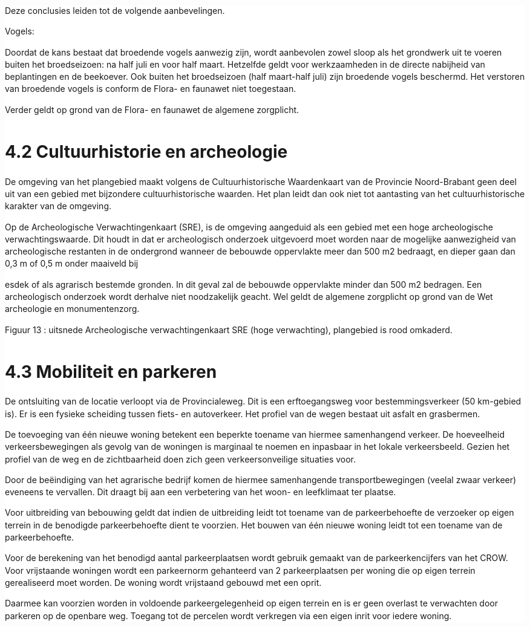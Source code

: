 Deze conclusies leiden tot de volgende aanbevelingen.

Vogels:

Doordat de kans bestaat dat broedende vogels aanwezig zijn, wordt aanbevolen zowel sloop als het grondwerk uit te voeren buiten het broedseizoen: na half juli en voor half maart. Hetzelfde geldt voor werkzaamheden in de directe nabijheid van beplantingen en de beekoever. Ook buiten het broedseizoen (half maart-half juli) zijn broedende vogels beschermd. Het verstoren van broedende vogels is conform de Flora- en faunawet niet toegestaan.

Verder geldt op grond van de Flora- en faunawet de algemene zorgplicht.

# 4.2 Cultuurhistorie en archeologie

De omgeving van het plangebied maakt volgens de Cultuurhistorische Waardenkaart van de Provincie Noord-Brabant geen deel uit van een gebied met bijzondere cultuurhistorische waarden. Het plan leidt dan ook niet tot aantasting van het cultuurhistorische karakter van de omgeving.

Op de Archeologische Verwachtingenkaart (SRE), is de omgeving aangeduid als een gebied met een hoge archeologische verwachtingswaarde. Dit houdt in dat er archeologisch onderzoek uitgevoerd moet worden naar de mogelijke aanwezigheid van archeologische restanten in de ondergrond wanneer de bebouwde oppervlakte meer dan 500 m2 bedraagt, en dieper gaan dan 0,3 m of 0,5 m onder maaiveld bij

esdek of als agrarisch bestemde gronden. In dit geval zal de bebouwde oppervlakte minder dan 500 m2 bedragen. Een archeologisch onderzoek wordt derhalve niet noodzakelijk geacht. Wel geldt de algemene zorgplicht op grond van de Wet archeologie en monumentenzorg.

Figuur 13 : uitsnede Archeologische verwachtingenkaart SRE (hoge verwachting), plangebied is rood omkaderd.

# 4.3 Mobiliteit en parkeren

De ontsluiting van de locatie verloopt via de Provincialeweg. Dit is een erftoegangsweg voor bestemmingsverkeer (50 km-gebied is). Er is een fysieke scheiding tussen fiets- en autoverkeer. Het profiel van de wegen bestaat uit asfalt en grasbermen.

De toevoeging van één nieuwe woning betekent een beperkte toename van hiermee samenhangend verkeer. De hoeveelheid verkeersbewegingen als gevolg van de woningen is marginaal te noemen en inpasbaar in het lokale verkeersbeeld. Gezien het profiel van de weg en de zichtbaarheid doen zich geen verkeersonveilige situaties voor.

Door de beëindiging van het agrarische bedrijf komen de hiermee samenhangende transportbewegingen (veelal zwaar verkeer) eveneens te vervallen. Dit draagt bij aan een verbetering van het woon- en leefklimaat ter plaatse.

Voor uitbreiding van bebouwing geldt dat indien de uitbreiding leidt tot toename van de parkeerbehoefte de verzoeker op eigen terrein in de benodigde parkeerbehoefte dient te voorzien. Het bouwen van één nieuwe woning leidt tot een toename van de parkeerbehoefte.

Voor de berekening van het benodigd aantal parkeerplaatsen wordt gebruik gemaakt van de parkeerkencijfers van het CROW. Voor vrijstaande woningen wordt een parkeernorm gehanteerd van 2 parkeerplaatsen per woning die op eigen terrein gerealiseerd moet worden. De woning wordt vrijstaand gebouwd met een oprit.

Daarmee kan voorzien worden in voldoende parkeergelegenheid op eigen terrein en is er geen overlast te verwachten door parkeren op de openbare weg. Toegang tot de percelen wordt verkregen via een eigen inrit voor iedere woning.

